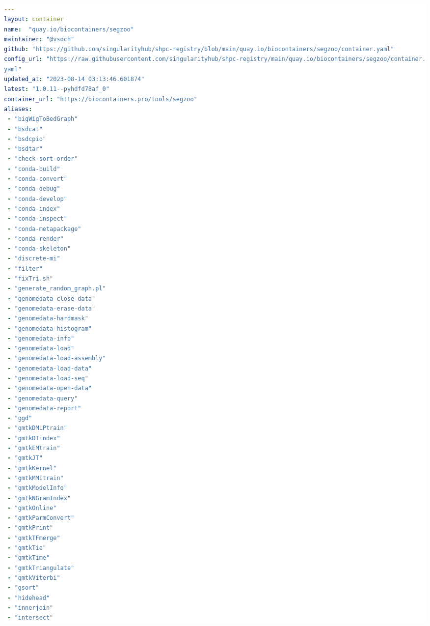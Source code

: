 ```yaml
---
layout: container
name:  "quay.io/biocontainers/segzoo"
maintainer: "@vsoch"
github: "https://github.com/singularityhub/shpc-registry/blob/main/quay.io/biocontainers/segzoo/container.yaml"
config_url: "https://raw.githubusercontent.com/singularityhub/shpc-registry/main/quay.io/biocontainers/segzoo/container.yaml"
updated_at: "2023-08-14 03:13:46.601874"
latest: "1.0.11--pyhdfd78af_0"
container_url: "https://biocontainers.pro/tools/segzoo"
aliases:
 - "bigWigToBedGraph"
 - "bsdcat"
 - "bsdcpio"
 - "bsdtar"
 - "check-sort-order"
 - "conda-build"
 - "conda-convert"
 - "conda-debug"
 - "conda-develop"
 - "conda-index"
 - "conda-inspect"
 - "conda-metapackage"
 - "conda-render"
 - "conda-skeleton"
 - "discrete-mi"
 - "filter"
 - "fixTri.sh"
 - "generate_random_graph.pl"
 - "genomedata-close-data"
 - "genomedata-erase-data"
 - "genomedata-hardmask"
 - "genomedata-histogram"
 - "genomedata-info"
 - "genomedata-load"
 - "genomedata-load-assembly"
 - "genomedata-load-data"
 - "genomedata-load-seq"
 - "genomedata-open-data"
 - "genomedata-query"
 - "genomedata-report"
 - "ggd"
 - "gmtkDMLPtrain"
 - "gmtkDTindex"
 - "gmtkEMtrain"
 - "gmtkJT"
 - "gmtkKernel"
 - "gmtkMMItrain"
 - "gmtkModelInfo"
 - "gmtkNGramIndex"
 - "gmtkOnline"
 - "gmtkParmConvert"
 - "gmtkPrint"
 - "gmtkTFmerge"
 - "gmtkTie"
 - "gmtkTime"
 - "gmtkTriangulate"
 - "gmtkViterbi"
 - "gsort"
 - "hidehead"
 - "innerjoin"
 - "intersect"
```